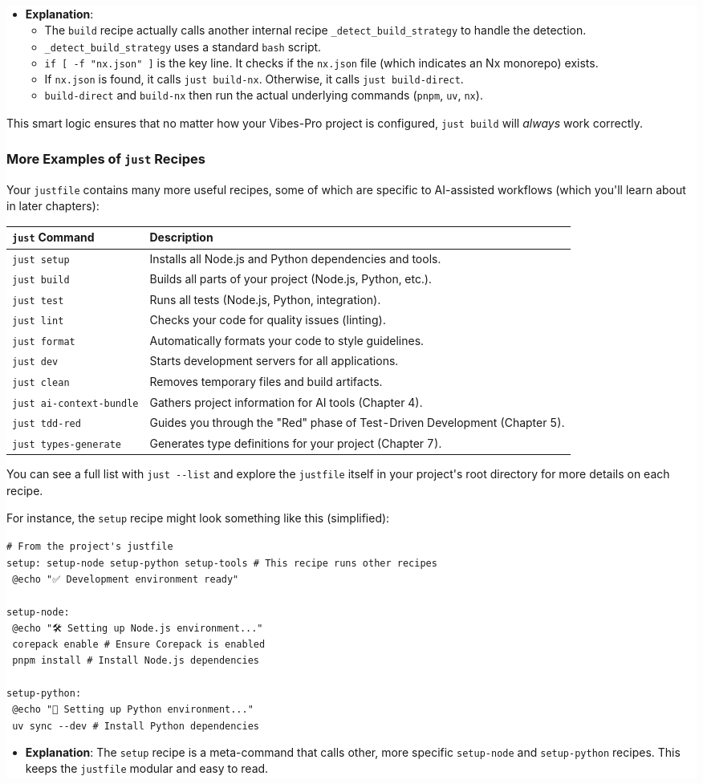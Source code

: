 *   **Explanation**:
    *   The `build` recipe actually calls another internal recipe `_detect_build_strategy` to handle the detection.
    *   `_detect_build_strategy` uses a standard `bash` script.
    *   `if [ -f "nx.json" ]` is the key line. It checks if the `nx.json` file (which indicates an Nx monorepo) exists.
    *   If `nx.json` is found, it calls `just build-nx`. Otherwise, it calls `just build-direct`.
    *   `build-direct` and `build-nx` then run the actual underlying commands (`pnpm`, `uv`, `nx`).

This smart logic ensures that no matter how your Vibes-Pro project is configured, `just build` will *always* work correctly.

### More Examples of `just` Recipes

Your `justfile` contains many more useful recipes, some of which are specific to AI-assisted workflows (which you'll learn about in later chapters):

| `just` Command         | Description                                                                 |
| :--------------------- | :-------------------------------------------------------------------------- |
| `just setup`           | Installs all Node.js and Python dependencies and tools.                     |
| `just build`           | Builds all parts of your project (Node.js, Python, etc.).                   |
| `just test`            | Runs all tests (Node.js, Python, integration).                              |
| `just lint`            | Checks your code for quality issues (linting).                              |
| `just format`          | Automatically formats your code to style guidelines.                        |
| `just dev`             | Starts development servers for all applications.                            |
| `just clean`           | Removes temporary files and build artifacts.                                |
| `just ai-context-bundle` | Gathers project information for AI tools (Chapter 4).                       |
| `just tdd-red`         | Guides you through the "Red" phase of Test-Driven Development (Chapter 5). |
| `just types-generate`  | Generates type definitions for your project (Chapter 7).                    |

You can see a full list with `just --list` and explore the `justfile` itself in your project's root directory for more details on each recipe.

For instance, the `setup` recipe might look something like this (simplified):

```just
# From the project's justfile
setup: setup-node setup-python setup-tools # This recipe runs other recipes
 @echo "✅ Development environment ready"

setup-node:
 @echo "🛠️ Setting up Node.js environment..."
 corepack enable # Ensure Corepack is enabled
 pnpm install # Install Node.js dependencies

setup-python:
 @echo "🔧 Setting up Python environment..."
 uv sync --dev # Install Python dependencies
```
*   **Explanation**: The `setup` recipe is a meta-command that calls other, more specific `setup-node` and `setup-python` recipes. This keeps the `justfile` modular and easy to read.
